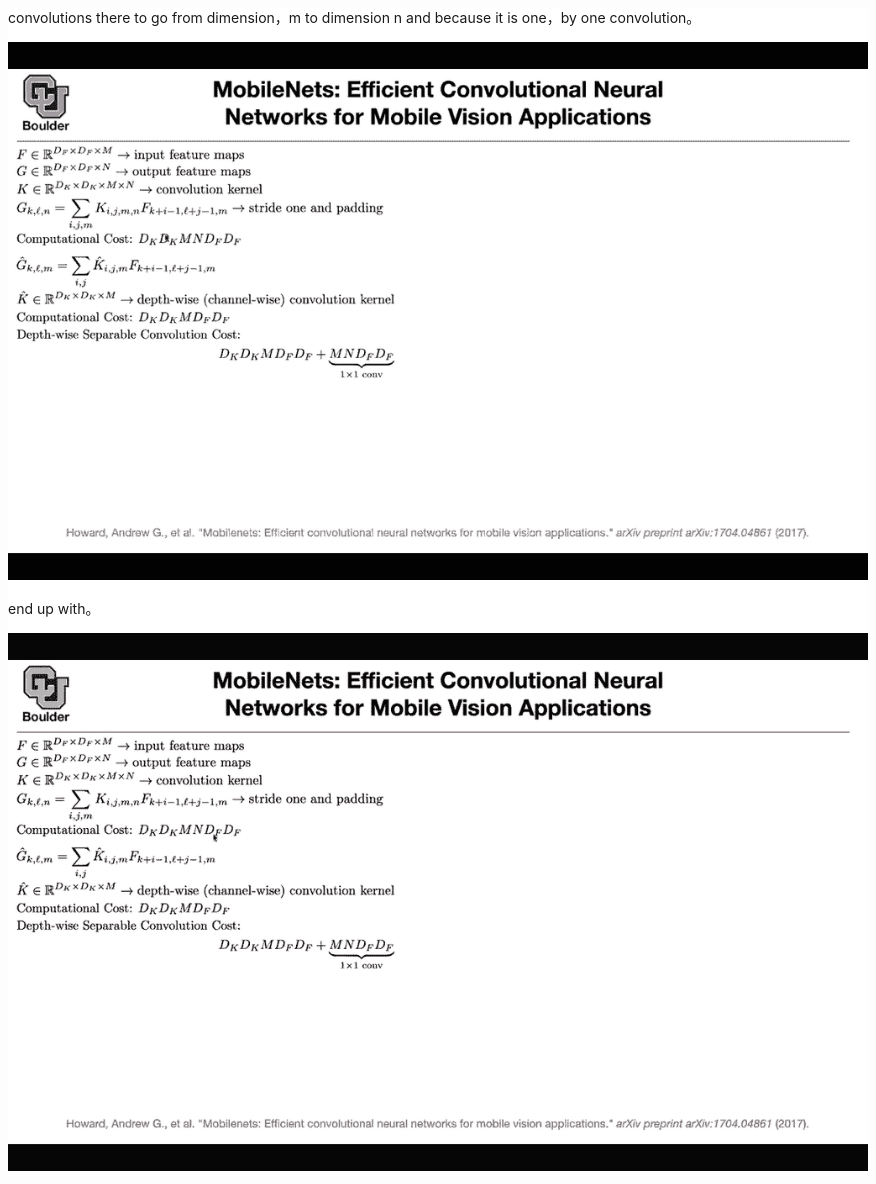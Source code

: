 convolutions there to go from dimension，m to dimension n and because it is one，by one convolution。



![](img/0cc356f61032df3edcec8162c48c1c13_92.png)

end up with。

![](img/0cc356f61032df3edcec8162c48c1c13_94.png)
